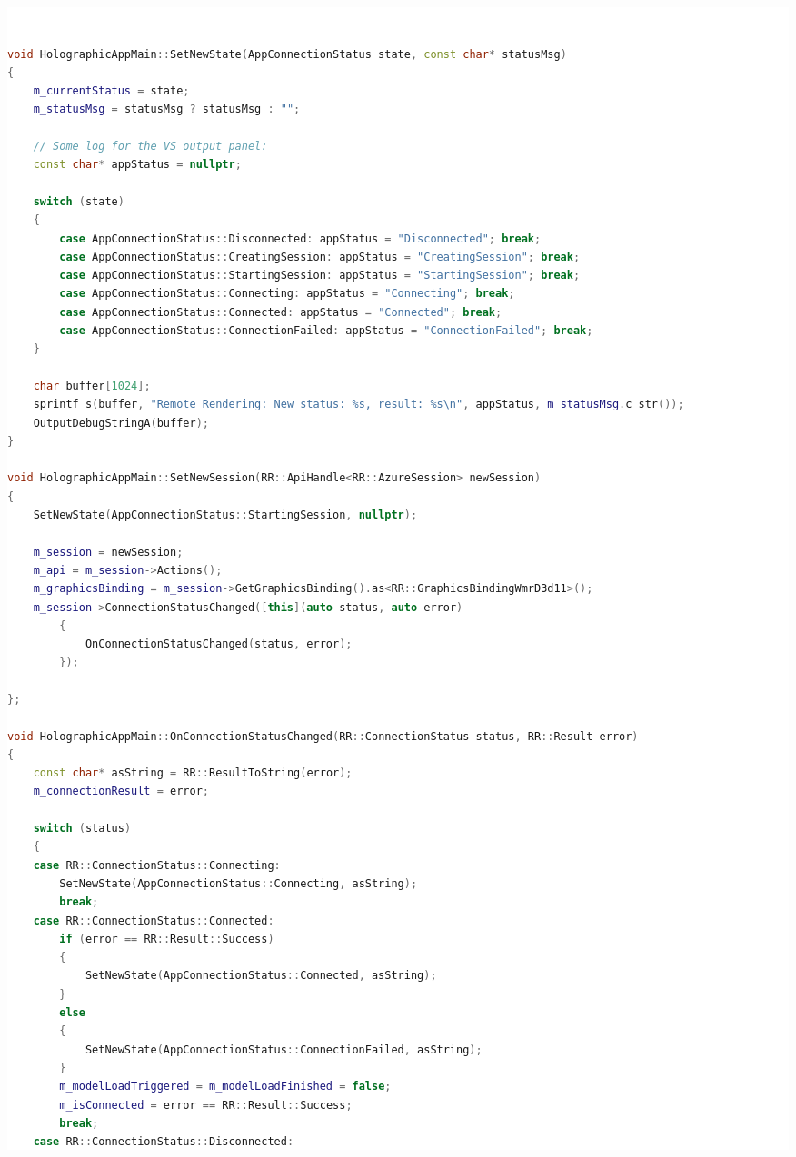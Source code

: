 ```cpp


void HolographicAppMain::SetNewState(AppConnectionStatus state, const char* statusMsg)
{
    m_currentStatus = state;
    m_statusMsg = statusMsg ? statusMsg : "";

    // Some log for the VS output panel:
    const char* appStatus = nullptr;

    switch (state)
    {
        case AppConnectionStatus::Disconnected: appStatus = "Disconnected"; break;
        case AppConnectionStatus::CreatingSession: appStatus = "CreatingSession"; break;
        case AppConnectionStatus::StartingSession: appStatus = "StartingSession"; break;
        case AppConnectionStatus::Connecting: appStatus = "Connecting"; break;
        case AppConnectionStatus::Connected: appStatus = "Connected"; break;
        case AppConnectionStatus::ConnectionFailed: appStatus = "ConnectionFailed"; break;
    }

    char buffer[1024];
    sprintf_s(buffer, "Remote Rendering: New status: %s, result: %s\n", appStatus, m_statusMsg.c_str());
    OutputDebugStringA(buffer);
}

void HolographicAppMain::SetNewSession(RR::ApiHandle<RR::AzureSession> newSession)
{
    SetNewState(AppConnectionStatus::StartingSession, nullptr);

    m_session = newSession;
    m_api = m_session->Actions();
    m_graphicsBinding = m_session->GetGraphicsBinding().as<RR::GraphicsBindingWmrD3d11>();
    m_session->ConnectionStatusChanged([this](auto status, auto error)
        {
            OnConnectionStatusChanged(status, error);
        });

};

void HolographicAppMain::OnConnectionStatusChanged(RR::ConnectionStatus status, RR::Result error)
{
    const char* asString = RR::ResultToString(error);
    m_connectionResult = error;

    switch (status)
    {
    case RR::ConnectionStatus::Connecting:
        SetNewState(AppConnectionStatus::Connecting, asString);
        break;
    case RR::ConnectionStatus::Connected:
        if (error == RR::Result::Success)
        {
            SetNewState(AppConnectionStatus::Connected, asString);
        }
        else
        {
            SetNewState(AppConnectionStatus::ConnectionFailed, asString);
        }
        m_modelLoadTriggered = m_modelLoadFinished = false;
        m_isConnected = error == RR::Result::Success;
        break;
    case RR::ConnectionStatus::Disconnected:
```